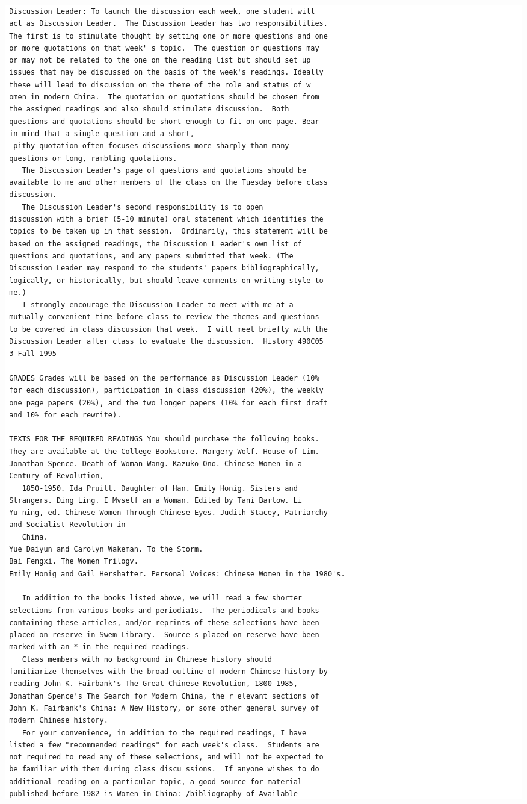      Discussion Leader: To launch the discussion each week, one student will
     act as Discussion Leader.  The Discussion Leader has two responsibilities.
     The first is to stimulate thought by setting one or more questions and one
     or more quotations on that week' s topic.  The question or questions may
     or may not be related to the one on the reading list but should set up
     issues that may be discussed on the basis of the week's readings. Ideally
     these will lead to discussion on the theme of the role and status of w
     omen in modern China.  The quotation or quotations should be chosen from
     the assigned readings and also should stimulate discussion.  Both
     questions and quotations should be short enough to fit on one page. Bear
     in mind that a single question and a short,
      pithy quotation often focuses discussions more sharply than many
     questions or long, rambling quotations.
     	The Discussion Leader's page of questions and quotations should be
     available to me and other members of the class on the Tuesday before class
     discussion.
     	The Discussion Leader's second responsibility is to open
     discussion with a brief (5-10 minute) oral statement which identifies the
     topics to be taken up in that session.  Ordinarily, this statement will be
     based on the assigned readings, the Discussion L eader's own list of
     questions and quotations, and any papers submitted that week. (The
     Discussion Leader may respond to the students' papers bibliographically,
     logically, or historically, but should leave comments on writing style to
     me.)
     	I strongly encourage the Discussion Leader to meet with me at a
     mutually convenient time before class to review the themes and questions
     to be covered in class discussion that week.  I will meet briefly with the
     Discussion Leader after class to evaluate the discussion.  History 490C05
     3 Fall 1995
    
     GRADES Grades will be based on the performance as Discussion Leader (10%
     for each discussion), participation in class discussion (20%), the weekly
     one page papers (20%), and the two longer papers (10% for each first draft
     and 10% for each rewrite).
    
     TEXTS FOR THE REQUIRED READINGS You should purchase the following books.
     They are available at the College Bookstore. Margery Wolf. House of Lim.
     Jonathan Spence. Death of Woman Wang. Kazuko Ono. Chinese Women in a
     Century of Revolution,
     	1850-1950. Ida Pruitt. Daughter of Han. Emily Honig. Sisters and
     Strangers. Ding Ling. I Mvself am a Woman. Edited by Tani Barlow. Li
     Yu-ning, ed. Chinese Women Through Chinese Eyes. Judith Stacey, Patriarchy
     and Socialist Revolution in
     	China.
     Yue Daiyun and Carolyn Wakeman. To the Storm.
     Bai Fengxi. The Women Trilogv.
     Emily Honig and Gail Hershatter. Personal Voices: Chinese Women in the 1980's.
    
     	In addition to the books listed above, we will read a few shorter
     selections from various books and periodia1s.  The periodicals and books
     containing these articles, and/or reprints of these selections have been
     placed on reserve in Swem Library.  Source s placed on reserve have been
     marked with an * in the required readings.
     	Class members with no background in Chinese history should
     familiarize themselves with the broad outline of modern Chinese history by
     reading John K. Fairbank's The Great Chinese Revolution, 1800-1985,
     Jonathan Spence's The Search for Modern China, the r elevant sections of
     John K. Fairbank's China: A New History, or some other general survey of
     modern Chinese history.
     	For your convenience, in addition to the required readings, I have
     listed a few "recommended readings" for each week's class.  Students are
     not required to read any of these selections, and will not be expected to
     be familiar with them during class discu ssions.  If anyone wishes to do
     additional reading on a particular topic, a good source for material
     published before 1982 is Women in China: /bibliography of Available